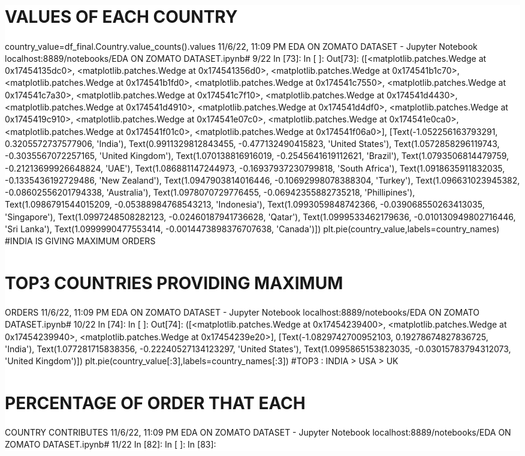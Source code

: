 # VALUES OF EACH COUNTRY
country_value=df_final.Country.value_counts().values
11/6/22, 11:09 PM EDA ON ZOMATO DATASET - Jupyter Notebook
localhost:8889/notebooks/EDA ON ZOMATO DATASET.ipynb# 9/22
In [73]:
In [ ]:
Out[73]: ([<matplotlib.patches.Wedge at 0x17454135dc0>,
 <matplotlib.patches.Wedge at 0x174541356d0>,
 <matplotlib.patches.Wedge at 0x174541b1c70>,
 <matplotlib.patches.Wedge at 0x174541b1fd0>,
 <matplotlib.patches.Wedge at 0x174541c7550>,
 <matplotlib.patches.Wedge at 0x174541c7a30>,
 <matplotlib.patches.Wedge at 0x174541c7f10>,
 <matplotlib.patches.Wedge at 0x174541d4430>,
 <matplotlib.patches.Wedge at 0x174541d4910>,
 <matplotlib.patches.Wedge at 0x174541d4df0>,
 <matplotlib.patches.Wedge at 0x1745419c910>,
 <matplotlib.patches.Wedge at 0x174541e07c0>,
 <matplotlib.patches.Wedge at 0x174541e0ca0>,
 <matplotlib.patches.Wedge at 0x174541f01c0>,
 <matplotlib.patches.Wedge at 0x174541f06a0>],
[Text(-1.052256163793291, 0.3205572737577906, 'India'),
 Text(0.9911329812843455, -0.477132490415823, 'United States'),
 Text(1.0572858296119743, -0.3035567072257165, 'United Kingdom'),
 Text(1.070138816916019, -0.2545641619112621, 'Brazil'),
 Text(1.0793506814479759, -0.21213699926648824, 'UAE'),
 Text(1.086881147244973, -0.16937937230799818, 'South Africa'),
 Text(1.0918635911832035, -0.1335436192729486, 'New Zealand'),
 Text(1.0947903814016446, -0.10692998078388304, 'Turkey'),
 Text(1.096631023945382, -0.08602556201794338, 'Australia'),
 Text(1.0978070729776455, -0.06942355882735218, 'Phillipines'),
 Text(1.0986791544015209, -0.05388984768543213, 'Indonesia'),
 Text(1.0993059848742366, -0.039068550263413035, 'Singapore'),
 Text(1.0997248508282123, -0.02460187941736628, 'Qatar'),
 Text(1.0999533462179636, -0.010130949802716446, 'Sri Lanka'),
 Text(1.0999990477553414, -0.0014473898376707638, 'Canada')])
plt.pie(country_value,labels=country_names)
#INDIA IS GIVING MAXIMUM ORDERS
# TOP3 COUNTRIES PROVIDING MAXIMUM
ORDERS
11/6/22, 11:09 PM EDA ON ZOMATO DATASET - Jupyter Notebook
localhost:8889/notebooks/EDA ON ZOMATO DATASET.ipynb# 10/22
In [74]:
In [ ]:
Out[74]: ([<matplotlib.patches.Wedge at 0x17454239400>,
 <matplotlib.patches.Wedge at 0x17454239940>,
 <matplotlib.patches.Wedge at 0x17454239e20>],
[Text(-1.0829742700952103, 0.19278674827836725, 'India'),
 Text(1.077281715838356, -0.22240527134123297, 'United States'),
 Text(1.0995865153823035, -0.03015783794312073, 'United Kingdom')])
plt.pie(country_value[:3],labels=country_names[:3])
#TOP3 : INDIA > USA > UK
# PERCENTAGE OF ORDER THAT EACH
COUNTRY CONTRIBUTES
11/6/22, 11:09 PM EDA ON ZOMATO DATASET - Jupyter Notebook
localhost:8889/notebooks/EDA ON ZOMATO DATASET.ipynb# 11/22
In [82]:
In [ ]:
In [83]: